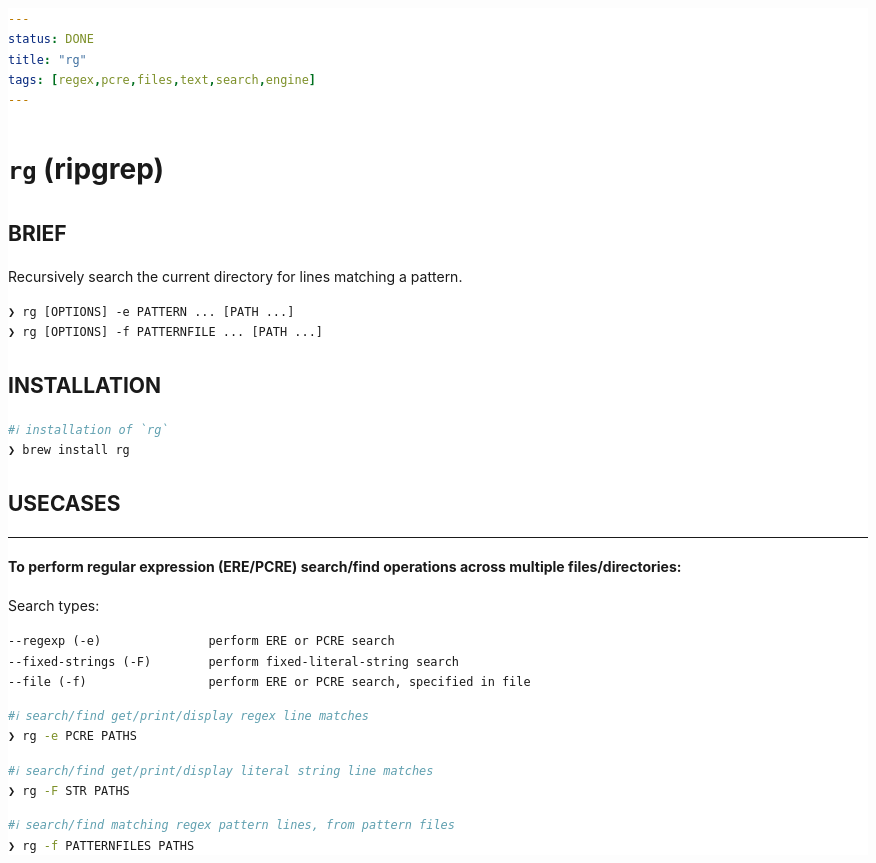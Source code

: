 ```yaml
---
status: DONE
title: "rg"
tags: [regex,pcre,files,text,search,engine]
---
```


# `rg` (ripgrep)

## BRIEF

Recursively search the current directory for lines matching a pattern.

    ❯ rg [OPTIONS] -e PATTERN ... [PATH ...]
    ❯ rg [OPTIONS] -f PATTERNFILE ... [PATH ...]

## INSTALLATION


```bash
#ℹ︎ installation of `rg`
❯ brew install rg
```


## USECASES

----
#### To perform regular expression (ERE/PCRE) search/find operations across multiple files/directories:

Search types:

    --regexp (-e)               perform ERE or PCRE search
    --fixed-strings (-F)        perform fixed-literal-string search
    --file (-f)                 perform ERE or PCRE search, specified in file


```bash
#ℹ︎ search/find get/print/display regex line matches
❯ rg -e PCRE PATHS
```


```bash
#ℹ︎ search/find get/print/display literal string line matches
❯ rg -F STR PATHS
```


```bash
#ℹ︎ search/find matching regex pattern lines, from pattern files
❯ rg -f PATTERNFILES PATHS
```
